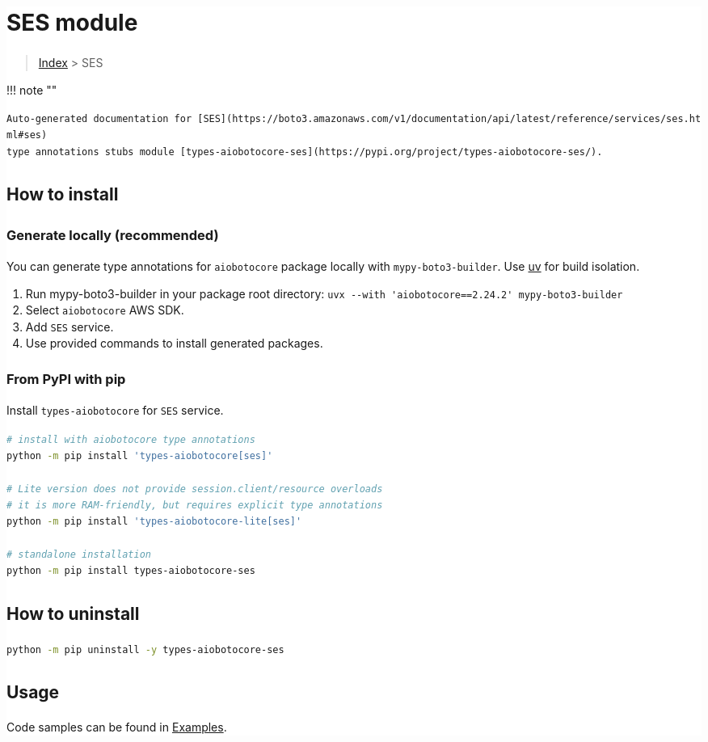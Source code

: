 # SES module

> [Index](../README.md) > SES


!!! note ""

    Auto-generated documentation for [SES](https://boto3.amazonaws.com/v1/documentation/api/latest/reference/services/ses.html#ses)
    type annotations stubs module [types-aiobotocore-ses](https://pypi.org/project/types-aiobotocore-ses/).

## How to install

### Generate locally (recommended)

You can generate type annotations for `aiobotocore` package locally with `mypy-boto3-builder`.
Use [uv](https://docs.astral.sh/uv/getting-started/installation/) for build isolation.

1. Run mypy-boto3-builder in your package root directory: `uvx --with 'aiobotocore==2.24.2' mypy-boto3-builder`
1. Select `aiobotocore` AWS SDK.
1. Add `SES` service.
1. Use provided commands to install generated packages.



### From PyPI with pip

Install `types-aiobotocore` for `SES` service.

```bash
# install with aiobotocore type annotations
python -m pip install 'types-aiobotocore[ses]'

# Lite version does not provide session.client/resource overloads
# it is more RAM-friendly, but requires explicit type annotations
python -m pip install 'types-aiobotocore-lite[ses]'

# standalone installation
python -m pip install types-aiobotocore-ses
```



## How to uninstall

```bash
python -m pip uninstall -y types-aiobotocore-ses
```

## Usage

Code samples can be found in [Examples](./usage.md).
